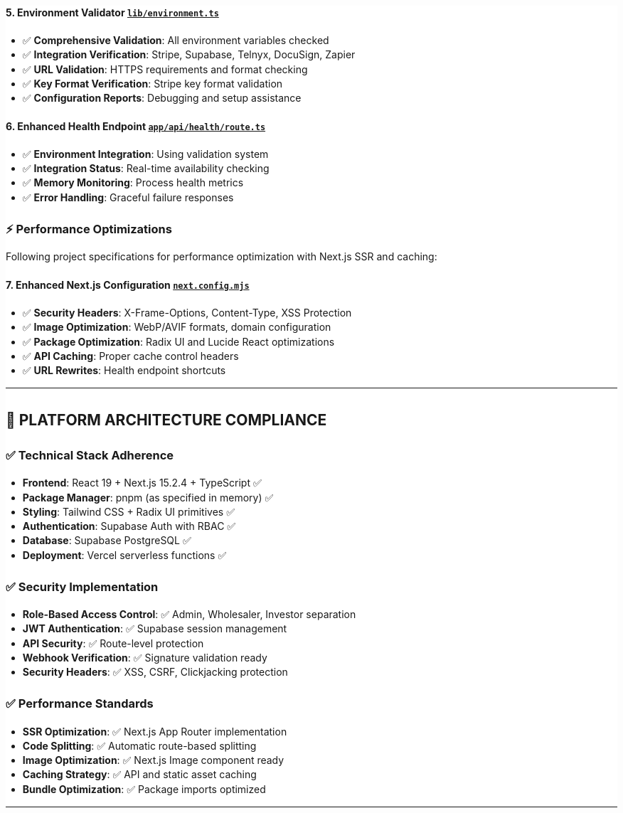 #### **5. Environment Validator** [`lib/environment.ts`](file://c:\Users\lifeg\OneDrive\Documents\GitHub\https-step-by-step-wholesale-pro.vercel.app\lib\environment.ts)
- ✅ **Comprehensive Validation**: All environment variables checked
- ✅ **Integration Verification**: Stripe, Supabase, Telnyx, DocuSign, Zapier
- ✅ **URL Validation**: HTTPS requirements and format checking
- ✅ **Key Format Verification**: Stripe key format validation
- ✅ **Configuration Reports**: Debugging and setup assistance

#### **6. Enhanced Health Endpoint** [`app/api/health/route.ts`](file://c:\Users\lifeg\OneDrive\Documents\GitHub\https-step-by-step-wholesale-pro.vercel.app\app\api\health\route.ts)
- ✅ **Environment Integration**: Using validation system
- ✅ **Integration Status**: Real-time availability checking
- ✅ **Memory Monitoring**: Process health metrics
- ✅ **Error Handling**: Graceful failure responses

### ⚡ **Performance Optimizations**
Following project specifications for performance optimization with Next.js SSR and caching:

#### **7. Enhanced Next.js Configuration** [`next.config.mjs`](file://c:\Users\lifeg\OneDrive\Documents\GitHub\https-step-by-step-wholesale-pro.vercel.app\next.config.mjs)
- ✅ **Security Headers**: X-Frame-Options, Content-Type, XSS Protection
- ✅ **Image Optimization**: WebP/AVIF formats, domain configuration
- ✅ **Package Optimization**: Radix UI and Lucide React optimizations
- ✅ **API Caching**: Proper cache control headers
- ✅ **URL Rewrites**: Health endpoint shortcuts

---

## 🎯 **PLATFORM ARCHITECTURE COMPLIANCE**

### **✅ Technical Stack Adherence**
- **Frontend**: React 19 + Next.js 15.2.4 + TypeScript ✅
- **Package Manager**: pnpm (as specified in memory) ✅
- **Styling**: Tailwind CSS + Radix UI primitives ✅
- **Authentication**: Supabase Auth with RBAC ✅
- **Database**: Supabase PostgreSQL ✅
- **Deployment**: Vercel serverless functions ✅

### **✅ Security Implementation**
- **Role-Based Access Control**: ✅ Admin, Wholesaler, Investor separation
- **JWT Authentication**: ✅ Supabase session management
- **API Security**: ✅ Route-level protection
- **Webhook Verification**: ✅ Signature validation ready
- **Security Headers**: ✅ XSS, CSRF, Clickjacking protection

### **✅ Performance Standards**
- **SSR Optimization**: ✅ Next.js App Router implementation
- **Code Splitting**: ✅ Automatic route-based splitting
- **Image Optimization**: ✅ Next.js Image component ready
- **Caching Strategy**: ✅ API and static asset caching
- **Bundle Optimization**: ✅ Package imports optimized

---
